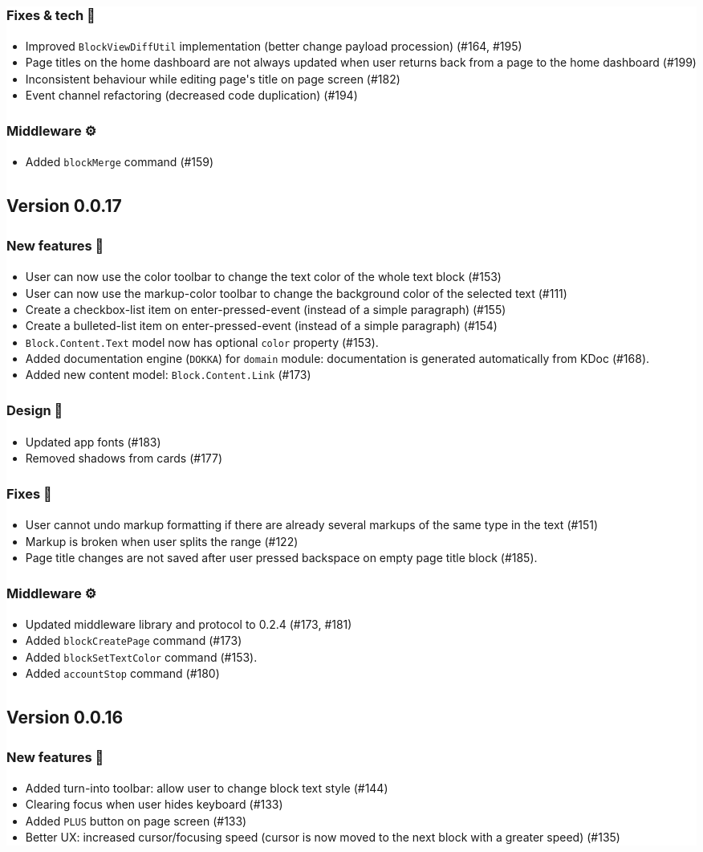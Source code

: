 ### Fixes & tech 🚒

* Improved `BlockViewDiffUtil` implementation (better change payload procession) (#164, #195)
* Page titles on the home dashboard are not always updated when user returns back from a page to the home dashboard (#199)
* Inconsistent behaviour while editing page's title on page screen (#182)
* Event channel refactoring (decreased code duplication) (#194)

### Middleware ⚙

* Added `blockMerge` command (#159)

## Version 0.0.17

### New features 🚀

* User can now use the color toolbar to change the text color of the whole text block (#153)
* User can now use the markup-color toolbar to change the background color of the selected text (#111)
* Create a checkbox-list item on enter-pressed-event (instead of a simple paragraph) (#155)
* Create a bulleted-list item on enter-pressed-event (instead of a simple paragraph) (#154)
* `Block.Content.Text` model now has optional `color` property (#153).
* Added documentation engine (`DOKKA`) for `domain` module: documentation is generated automatically from KDoc (#168).
* Added new content model: `Block.Content.Link` (#173)

### Design 🔳

* Updated app fonts (#183)
* Removed shadows from cards (#177)

### Fixes 🚒

* User cannot undo markup formatting if there are already several markups of the same type in the text (#151)
* Markup is broken when user splits the range (#122)
* Page title changes are not saved after user pressed backspace on empty page title block (#185). 

### Middleware ⚙

* Updated middleware library and protocol to 0.2.4 (#173, #181)
* Added `blockCreatePage` command (#173)
* Added `blockSetTextColor` command (#153). 
* Added `accountStop` command (#180)

## Version 0.0.16

### New features 🚀

* Added turn-into toolbar: allow user to change block text style (#144)
* Clearing focus when user hides keyboard (#133)
* Added `PLUS` button on page screen (#133)
* Better UX: increased cursor/focusing speed (cursor is now moved to the next block with a greater speed) (#135)

